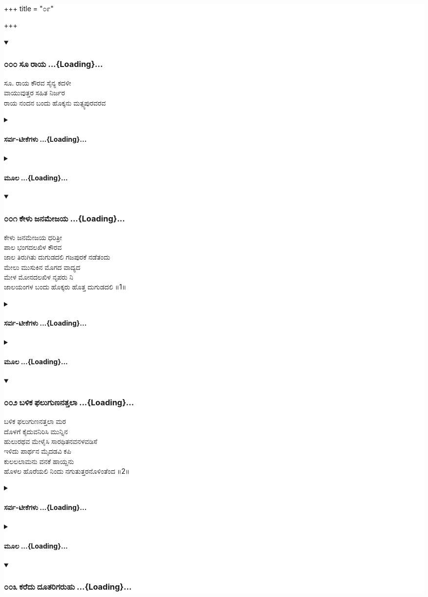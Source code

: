 +++
title = "೦೯"

+++

<div class="js_include" includetitle="true" newlevelforh1="3" unfilled url="/mahAbhAratam/kAvyam/bhAShAntaram/kn/kumAra-vyAsa-bhArata/vishvAsa-prastuti/04_virATa/09/000_sU_rAya.md">
<details open><summary><h3>೦೦೦ ಸೂ ರಾಯ ...{Loading}...</h3></summary>

ಸೂ. ರಾಯ ಕೌರವ ಸೈನ್ಯ ಕದಳೀ  
ವಾಯುವುತ್ತರ ಸಹಿತ ನಿರ್ಜರ  
ರಾಯ ನಂದನ ಬಂದು ಹೊಕ್ಕನು ಮತ್ಸ್ಯಪುರವರವ
</details>
</div>
<div class="js_include collapsed" newlevelforh1="4" title="ಸರ್ವ-ಟೀಕೆಗಳು" unfilled url="/mahAbhAratam/kAvyam/bhAShAntaram/kn/kumAra-vyAsa-bhArata/sarva-TIkegaLu/04_virATa/09/000_sU_rAya.md">
<details><summary><h4>ಸರ್ವ-ಟೀಕೆಗಳು ...{Loading}...</h4></summary></details>
</div>
<div class="js_include collapsed" newlevelforh1="4" title="ಮೂಲ" unfilled url="/mahAbhAratam/kAvyam/bhAShAntaram/kn/kumAra-vyAsa-bhArata/mUla/04_virATa/09/000_sU_rAya.md">
<details><summary><h4>ಮೂಲ ...{Loading}...</h4></summary></details>
</div>
<div class="js_include" includetitle="true" newlevelforh1="3" unfilled url="/mahAbhAratam/kAvyam/bhAShAntaram/kn/kumAra-vyAsa-bhArata/vishvAsa-prastuti/04_virATa/09/001_kELu_janamEjaya.md">
<details open><summary><h3>೦೦೧ ಕೇಳು ಜನಮೇಜಯ ...{Loading}...</h3></summary>

ಕೇಳು ಜನಮೇಜಯ ಧರಿತ್ರೀ  
ಪಾಲ ಭಂಗದಲಖಿಳ ಕೌರವ  
ಜಾಲ ತಿರುಗಿತು ದುಗುಡದಲಿ ಗಜಪುರಕೆ ನಡೆತಂದು  
ಮೇಲು ಮುಸುಕಿನ ಮೊಗದ ವಾದ್ಯದ  
ಮೇಳ ಮೋನದಲಖಿಳ ನೃಪರು ನಿ  
ಜಾಲಯಂಗಳ ಬಂದು ಹೊಕ್ಕರು ಹೊತ್ತ ದುಗುಡದಲಿ     ॥1॥
</details>
</div>
<div class="js_include collapsed" newlevelforh1="4" title="ಸರ್ವ-ಟೀಕೆಗಳು" unfilled url="/mahAbhAratam/kAvyam/bhAShAntaram/kn/kumAra-vyAsa-bhArata/sarva-TIkegaLu/04_virATa/09/001_kELu_janamEjaya.md">
<details><summary><h4>ಸರ್ವ-ಟೀಕೆಗಳು ...{Loading}...</h4></summary></details>
</div>
<div class="js_include collapsed" newlevelforh1="4" title="ಮೂಲ" unfilled url="/mahAbhAratam/kAvyam/bhAShAntaram/kn/kumAra-vyAsa-bhArata/mUla/04_virATa/09/001_kELu_janamEjaya.md">
<details><summary><h4>ಮೂಲ ...{Loading}...</h4></summary></details>
</div>
<div class="js_include" includetitle="true" newlevelforh1="3" unfilled url="/mahAbhAratam/kAvyam/bhAShAntaram/kn/kumAra-vyAsa-bhArata/vishvAsa-prastuti/04_virATa/09/002_baLika_phaluguNanattalA.md">
<details open><summary><h3>೦೦೨ ಬಳಿಕ ಫಲುಗುಣನತ್ತಲಾ ...{Loading}...</h3></summary>

ಬಳಿಕ ಫಲುಗುಣನತ್ತಲಾ ಮರ  
ದೊಳಗೆ ಕೈದುವನಿರಿಸಿ ಮುನ್ನಿನ  
ಹುಲುರಥವ ಮೇಳೈಸಿ ಸಾರಥಿತನವನಳವಡಿಸೆ  
ಇಳಿದು ಪಾರ್ಥನ ಮೈದಡವಿ ಕಪಿ  
ಕುಲಲಲಾಮನು ವನಕೆ ಹಾಯ್ದನು  
ಹೊಳಲ ಹೊರೆಯಲಿ ನಿಂದು ನಗುತುತ್ತರನೊಳಿಂತೆಂದ     ॥2॥
</details>
</div>
<div class="js_include collapsed" newlevelforh1="4" title="ಸರ್ವ-ಟೀಕೆಗಳು" unfilled url="/mahAbhAratam/kAvyam/bhAShAntaram/kn/kumAra-vyAsa-bhArata/sarva-TIkegaLu/04_virATa/09/002_baLika_phaluguNanattalA.md">
<details><summary><h4>ಸರ್ವ-ಟೀಕೆಗಳು ...{Loading}...</h4></summary></details>
</div>
<div class="js_include collapsed" newlevelforh1="4" title="ಮೂಲ" unfilled url="/mahAbhAratam/kAvyam/bhAShAntaram/kn/kumAra-vyAsa-bhArata/mUla/04_virATa/09/002_baLika_phaluguNanattalA.md">
<details><summary><h4>ಮೂಲ ...{Loading}...</h4></summary></details>
</div>
<div class="js_include" includetitle="true" newlevelforh1="3" unfilled url="/mahAbhAratam/kAvyam/bhAShAntaram/kn/kumAra-vyAsa-bhArata/vishvAsa-prastuti/04_virATa/09/003_karedu_dUtarigaruhu.md">
<details open><summary><h3>೦೦೩ ಕರೆದು ದೂತರಿಗರುಹು ...{Loading}...</h3></summary>